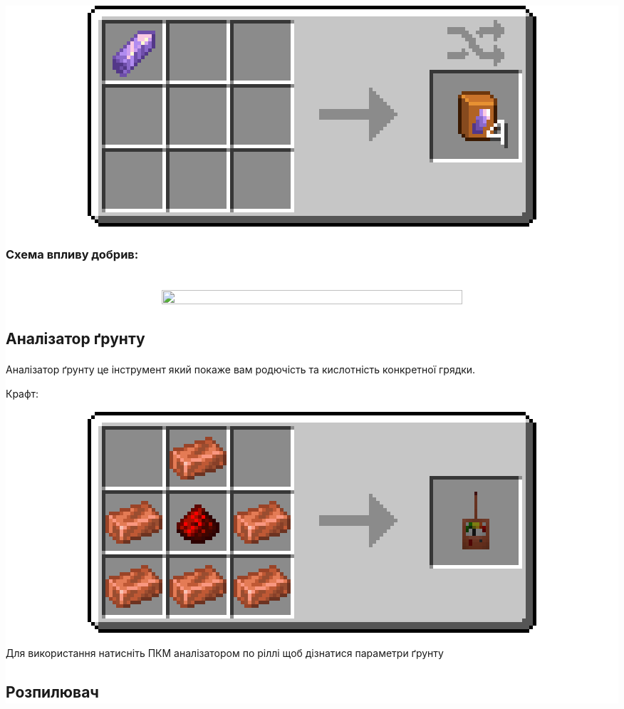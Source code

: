 <center><img src="/public/images/mechanics/farming/fertilizer.png" class="img-mechanics-farming-craft antialiasing-off" alt="mineral_craft"></img></center>

### Схема впливу добрив:

<br>
<center> <img src="/public/images/mechanics/farming//minerals.png" width=70% height=70%></img> </center>

## Аналізатор ґрунту

Аналізатор ґрунту це інструмент який покаже вам родючість та кислотність конкретної грядки.   

Крафт:

<center><img src="/public/images/mechanics/farming/soil_analizator_craft.png" class="img-mechanics-farming-craft antialiasing-off" alt="analizator_craft"></img></center>

Для використання натисніть ПКМ аналізатором по ріллі щоб дізнатися параметри ґрунту

## Розпилювач
